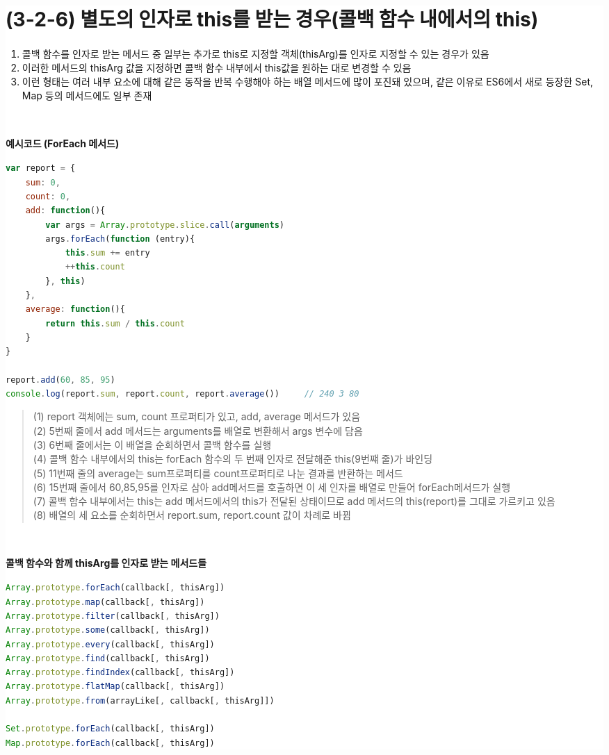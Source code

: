 # (3-2-6) 별도의 인자로 this를 받는 경우(콜백 함수 내에서의 this)

1. 콜백 함수를 인자로 받는 메서드 중 일부는 추가로 this로 지정할 객체(thisArg)를 인자로 지정할 수 있는 경우가 있음 <br>
2. 이러한 메서드의 thisArg 값을 지정하면 콜백 함수 내부에서 this값을 원하는 대로 변경할 수 있음 <br>
3. 이런 형태는 여러 내부 요소에 대해 같은 동작을 반복 수행해야 하는 배열 메서드에 많이 포진돼 있으며, 같은 이유로 ES6에서 새로 등장한 Set, Map 등의 메서드에도 일부 존재

<br>

**예시코드 (ForEach 메서드)**
```js
var report = {
    sum: 0,
    count: 0,
    add: function(){
        var args = Array.prototype.slice.call(arguments)
        args.forEach(function (entry){
            this.sum += entry
            ++this.count
        }, this)
    },
    average: function(){
        return this.sum / this.count
    }
}

report.add(60, 85, 95)
console.log(report.sum, report.count, report.average())     // 240 3 80
```
>(1) report 객체에는 sum, count 프로퍼티가 있고, add, average 메서드가 있음 <br>
>(2) 5번째 줄에서 add 메서드는 arguments를 배열로 변환해서 args 변수에 담음 <br>
>(3) 6번째 줄에서는 이 배열을 순회하면서 콜백 함수를 실행 <br>
>(4) 콜백 함수 내부에서의 this는 forEach 함수의 두 번째 인자로 전달해준 this(9번쨰 줄)가 바인딩 <br>
>(5) 11번째 줄의 average는 sum프로퍼티를 count프로퍼티로 나눈 결과를 반환하는 메서드 <br>
>(6) 15번째 줄에서 60,85,95를 인자로 삼아 add메서드를 호출하면 이 세 인자를 배열로 만들어 forEach메서드가 실행 <br>
>(7) 콜백 함수 내부에서는 this는 add 메서드에서의 this가 전달된 상태이므로 add 메서드의 this(report)를 그대로 가르키고 있음 <br>
>(8) 배열의 세 요소를 순회하면서 report.sum, report.count 값이 차례로 바뀜

<br>

**콜백 함수와 함께 thisArg를 인자로 받는 메서드들**
```js
Array.prototype.forEach(callback[, thisArg])
Array.prototype.map(callback[, thisArg])
Array.prototype.filter(callback[, thisArg])
Array.prototype.some(callback[, thisArg])
Array.prototype.every(callback[, thisArg])
Array.prototype.find(callback[, thisArg])
Array.prototype.findIndex(callback[, thisArg])
Array.prototype.flatMap(callback[, thisArg])
Array.prototype.from(arrayLike[, callback[, thisArg]])

Set.prototype.forEach(callback[, thisArg])
Map.prototype.forEach(callback[, thisArg])
```